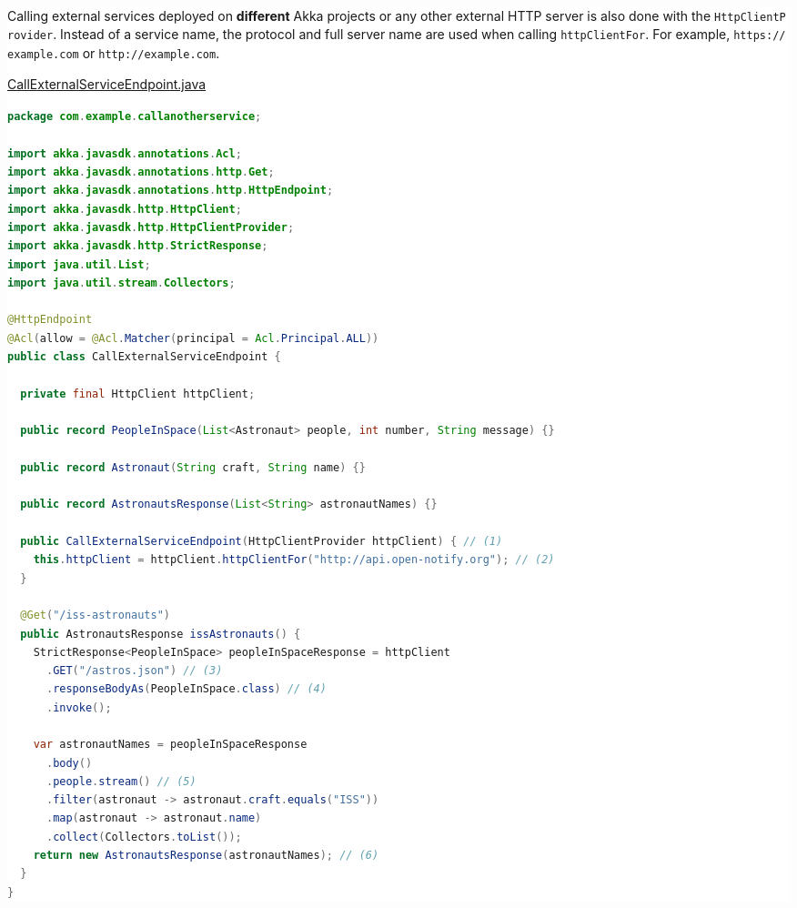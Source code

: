 Calling external services deployed on **different** Akka projects or any other external HTTP server is also done with the `HttpClientProvider`. Instead of a service name, the protocol and full server name are used when calling `httpClientFor`. For example, `https://example.com` or `http://example.com`.

[CallExternalServiceEndpoint.java](https://github.com/akka/akka-sdk/blob/main/samples/doc-snippets/src/main/java/com/example/callanotherservice/CallExternalServiceEndpoint.java)
```java
package com.example.callanotherservice;

import akka.javasdk.annotations.Acl;
import akka.javasdk.annotations.http.Get;
import akka.javasdk.annotations.http.HttpEndpoint;
import akka.javasdk.http.HttpClient;
import akka.javasdk.http.HttpClientProvider;
import akka.javasdk.http.StrictResponse;
import java.util.List;
import java.util.stream.Collectors;

@HttpEndpoint
@Acl(allow = @Acl.Matcher(principal = Acl.Principal.ALL))
public class CallExternalServiceEndpoint {

  private final HttpClient httpClient;

  public record PeopleInSpace(List<Astronaut> people, int number, String message) {}

  public record Astronaut(String craft, String name) {}

  public record AstronautsResponse(List<String> astronautNames) {}

  public CallExternalServiceEndpoint(HttpClientProvider httpClient) { // (1)
    this.httpClient = httpClient.httpClientFor("http://api.open-notify.org"); // (2)
  }

  @Get("/iss-astronauts")
  public AstronautsResponse issAstronauts() {
    StrictResponse<PeopleInSpace> peopleInSpaceResponse = httpClient
      .GET("/astros.json") // (3)
      .responseBodyAs(PeopleInSpace.class) // (4)
      .invoke();

    var astronautNames = peopleInSpaceResponse
      .body()
      .people.stream() // (5)
      .filter(astronaut -> astronaut.craft.equals("ISS"))
      .map(astronaut -> astronaut.name)
      .collect(Collectors.toList());
    return new AstronautsResponse(astronautNames); // (6)
  }
}
```
